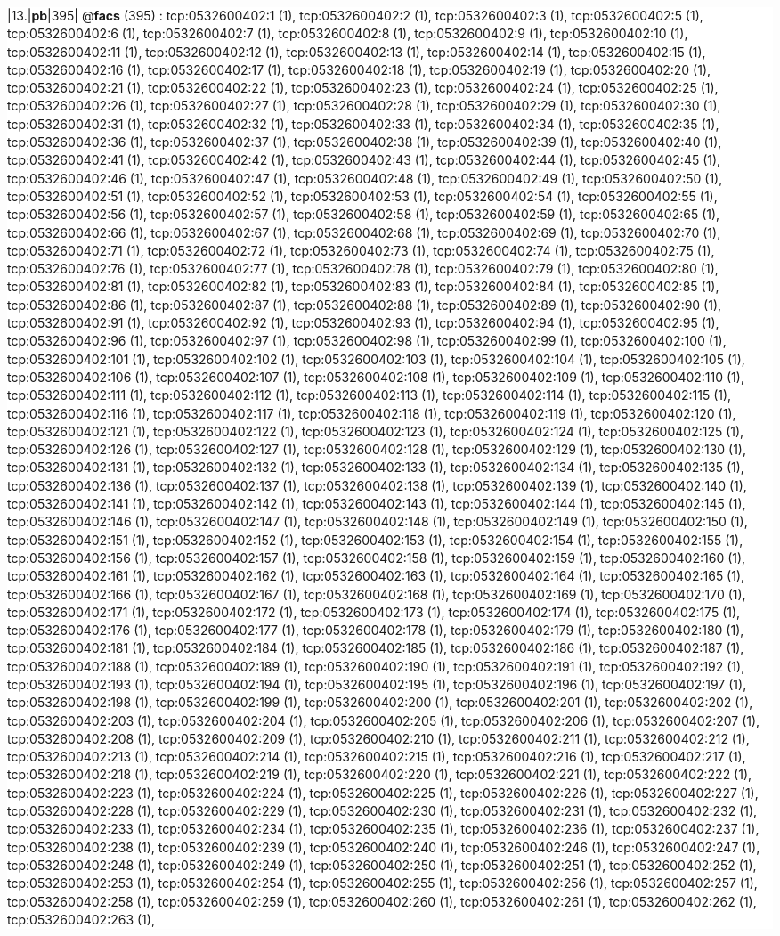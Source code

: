|13.|__pb__|395| @__facs__ (395) : tcp:0532600402:1 (1), tcp:0532600402:2 (1), tcp:0532600402:3 (1), tcp:0532600402:5 (1), tcp:0532600402:6 (1), tcp:0532600402:7 (1), tcp:0532600402:8 (1), tcp:0532600402:9 (1), tcp:0532600402:10 (1), tcp:0532600402:11 (1), tcp:0532600402:12 (1), tcp:0532600402:13 (1), tcp:0532600402:14 (1), tcp:0532600402:15 (1), tcp:0532600402:16 (1), tcp:0532600402:17 (1), tcp:0532600402:18 (1), tcp:0532600402:19 (1), tcp:0532600402:20 (1), tcp:0532600402:21 (1), tcp:0532600402:22 (1), tcp:0532600402:23 (1), tcp:0532600402:24 (1), tcp:0532600402:25 (1), tcp:0532600402:26 (1), tcp:0532600402:27 (1), tcp:0532600402:28 (1), tcp:0532600402:29 (1), tcp:0532600402:30 (1), tcp:0532600402:31 (1), tcp:0532600402:32 (1), tcp:0532600402:33 (1), tcp:0532600402:34 (1), tcp:0532600402:35 (1), tcp:0532600402:36 (1), tcp:0532600402:37 (1), tcp:0532600402:38 (1), tcp:0532600402:39 (1), tcp:0532600402:40 (1), tcp:0532600402:41 (1), tcp:0532600402:42 (1), tcp:0532600402:43 (1), tcp:0532600402:44 (1), tcp:0532600402:45 (1), tcp:0532600402:46 (1), tcp:0532600402:47 (1), tcp:0532600402:48 (1), tcp:0532600402:49 (1), tcp:0532600402:50 (1), tcp:0532600402:51 (1), tcp:0532600402:52 (1), tcp:0532600402:53 (1), tcp:0532600402:54 (1), tcp:0532600402:55 (1), tcp:0532600402:56 (1), tcp:0532600402:57 (1), tcp:0532600402:58 (1), tcp:0532600402:59 (1), tcp:0532600402:65 (1), tcp:0532600402:66 (1), tcp:0532600402:67 (1), tcp:0532600402:68 (1), tcp:0532600402:69 (1), tcp:0532600402:70 (1), tcp:0532600402:71 (1), tcp:0532600402:72 (1), tcp:0532600402:73 (1), tcp:0532600402:74 (1), tcp:0532600402:75 (1), tcp:0532600402:76 (1), tcp:0532600402:77 (1), tcp:0532600402:78 (1), tcp:0532600402:79 (1), tcp:0532600402:80 (1), tcp:0532600402:81 (1), tcp:0532600402:82 (1), tcp:0532600402:83 (1), tcp:0532600402:84 (1), tcp:0532600402:85 (1), tcp:0532600402:86 (1), tcp:0532600402:87 (1), tcp:0532600402:88 (1), tcp:0532600402:89 (1), tcp:0532600402:90 (1), tcp:0532600402:91 (1), tcp:0532600402:92 (1), tcp:0532600402:93 (1), tcp:0532600402:94 (1), tcp:0532600402:95 (1), tcp:0532600402:96 (1), tcp:0532600402:97 (1), tcp:0532600402:98 (1), tcp:0532600402:99 (1), tcp:0532600402:100 (1), tcp:0532600402:101 (1), tcp:0532600402:102 (1), tcp:0532600402:103 (1), tcp:0532600402:104 (1), tcp:0532600402:105 (1), tcp:0532600402:106 (1), tcp:0532600402:107 (1), tcp:0532600402:108 (1), tcp:0532600402:109 (1), tcp:0532600402:110 (1), tcp:0532600402:111 (1), tcp:0532600402:112 (1), tcp:0532600402:113 (1), tcp:0532600402:114 (1), tcp:0532600402:115 (1), tcp:0532600402:116 (1), tcp:0532600402:117 (1), tcp:0532600402:118 (1), tcp:0532600402:119 (1), tcp:0532600402:120 (1), tcp:0532600402:121 (1), tcp:0532600402:122 (1), tcp:0532600402:123 (1), tcp:0532600402:124 (1), tcp:0532600402:125 (1), tcp:0532600402:126 (1), tcp:0532600402:127 (1), tcp:0532600402:128 (1), tcp:0532600402:129 (1), tcp:0532600402:130 (1), tcp:0532600402:131 (1), tcp:0532600402:132 (1), tcp:0532600402:133 (1), tcp:0532600402:134 (1), tcp:0532600402:135 (1), tcp:0532600402:136 (1), tcp:0532600402:137 (1), tcp:0532600402:138 (1), tcp:0532600402:139 (1), tcp:0532600402:140 (1), tcp:0532600402:141 (1), tcp:0532600402:142 (1), tcp:0532600402:143 (1), tcp:0532600402:144 (1), tcp:0532600402:145 (1), tcp:0532600402:146 (1), tcp:0532600402:147 (1), tcp:0532600402:148 (1), tcp:0532600402:149 (1), tcp:0532600402:150 (1), tcp:0532600402:151 (1), tcp:0532600402:152 (1), tcp:0532600402:153 (1), tcp:0532600402:154 (1), tcp:0532600402:155 (1), tcp:0532600402:156 (1), tcp:0532600402:157 (1), tcp:0532600402:158 (1), tcp:0532600402:159 (1), tcp:0532600402:160 (1), tcp:0532600402:161 (1), tcp:0532600402:162 (1), tcp:0532600402:163 (1), tcp:0532600402:164 (1), tcp:0532600402:165 (1), tcp:0532600402:166 (1), tcp:0532600402:167 (1), tcp:0532600402:168 (1), tcp:0532600402:169 (1), tcp:0532600402:170 (1), tcp:0532600402:171 (1), tcp:0532600402:172 (1), tcp:0532600402:173 (1), tcp:0532600402:174 (1), tcp:0532600402:175 (1), tcp:0532600402:176 (1), tcp:0532600402:177 (1), tcp:0532600402:178 (1), tcp:0532600402:179 (1), tcp:0532600402:180 (1), tcp:0532600402:181 (1), tcp:0532600402:184 (1), tcp:0532600402:185 (1), tcp:0532600402:186 (1), tcp:0532600402:187 (1), tcp:0532600402:188 (1), tcp:0532600402:189 (1), tcp:0532600402:190 (1), tcp:0532600402:191 (1), tcp:0532600402:192 (1), tcp:0532600402:193 (1), tcp:0532600402:194 (1), tcp:0532600402:195 (1), tcp:0532600402:196 (1), tcp:0532600402:197 (1), tcp:0532600402:198 (1), tcp:0532600402:199 (1), tcp:0532600402:200 (1), tcp:0532600402:201 (1), tcp:0532600402:202 (1), tcp:0532600402:203 (1), tcp:0532600402:204 (1), tcp:0532600402:205 (1), tcp:0532600402:206 (1), tcp:0532600402:207 (1), tcp:0532600402:208 (1), tcp:0532600402:209 (1), tcp:0532600402:210 (1), tcp:0532600402:211 (1), tcp:0532600402:212 (1), tcp:0532600402:213 (1), tcp:0532600402:214 (1), tcp:0532600402:215 (1), tcp:0532600402:216 (1), tcp:0532600402:217 (1), tcp:0532600402:218 (1), tcp:0532600402:219 (1), tcp:0532600402:220 (1), tcp:0532600402:221 (1), tcp:0532600402:222 (1), tcp:0532600402:223 (1), tcp:0532600402:224 (1), tcp:0532600402:225 (1), tcp:0532600402:226 (1), tcp:0532600402:227 (1), tcp:0532600402:228 (1), tcp:0532600402:229 (1), tcp:0532600402:230 (1), tcp:0532600402:231 (1), tcp:0532600402:232 (1), tcp:0532600402:233 (1), tcp:0532600402:234 (1), tcp:0532600402:235 (1), tcp:0532600402:236 (1), tcp:0532600402:237 (1), tcp:0532600402:238 (1), tcp:0532600402:239 (1), tcp:0532600402:240 (1), tcp:0532600402:246 (1), tcp:0532600402:247 (1), tcp:0532600402:248 (1), tcp:0532600402:249 (1), tcp:0532600402:250 (1), tcp:0532600402:251 (1), tcp:0532600402:252 (1), tcp:0532600402:253 (1), tcp:0532600402:254 (1), tcp:0532600402:255 (1), tcp:0532600402:256 (1), tcp:0532600402:257 (1), tcp:0532600402:258 (1), tcp:0532600402:259 (1), tcp:0532600402:260 (1), tcp:0532600402:261 (1), tcp:0532600402:262 (1), tcp:0532600402:263 (1),